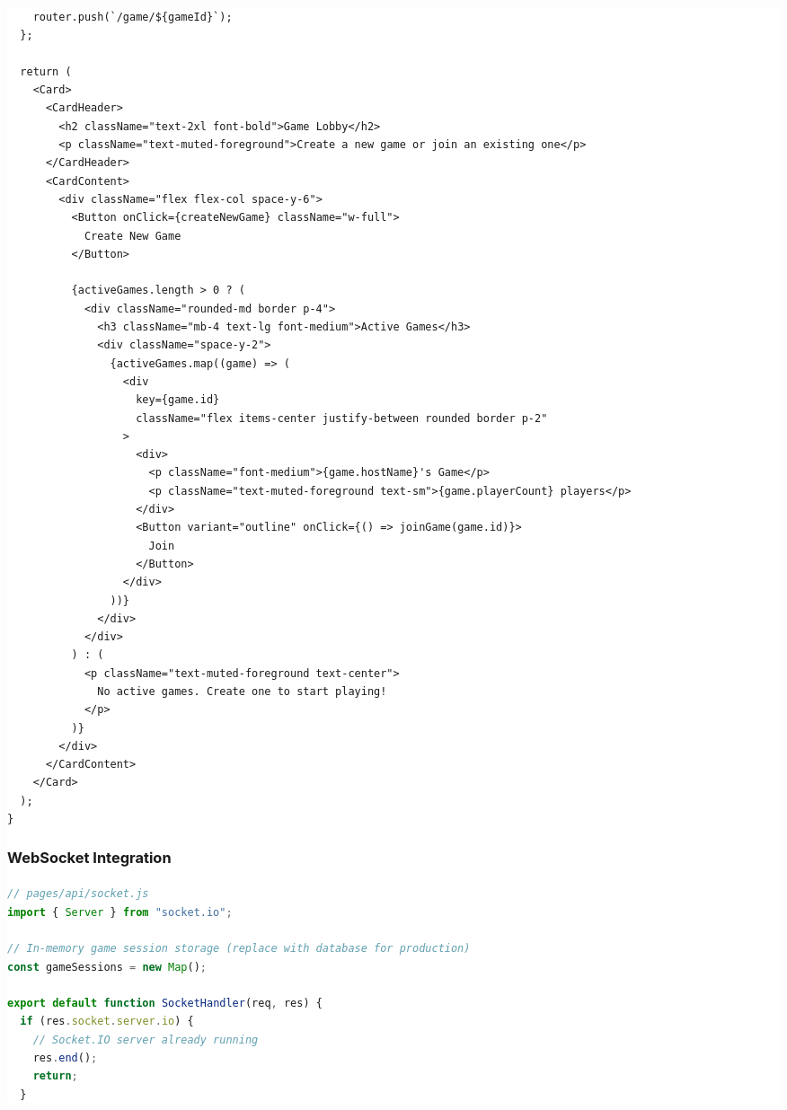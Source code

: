 ```tsx
    router.push(`/game/${gameId}`);
  };

  return (
    <Card>
      <CardHeader>
        <h2 className="text-2xl font-bold">Game Lobby</h2>
        <p className="text-muted-foreground">Create a new game or join an existing one</p>
      </CardHeader>
      <CardContent>
        <div className="flex flex-col space-y-6">
          <Button onClick={createNewGame} className="w-full">
            Create New Game
          </Button>

          {activeGames.length > 0 ? (
            <div className="rounded-md border p-4">
              <h3 className="mb-4 text-lg font-medium">Active Games</h3>
              <div className="space-y-2">
                {activeGames.map((game) => (
                  <div
                    key={game.id}
                    className="flex items-center justify-between rounded border p-2"
                  >
                    <div>
                      <p className="font-medium">{game.hostName}'s Game</p>
                      <p className="text-muted-foreground text-sm">{game.playerCount} players</p>
                    </div>
                    <Button variant="outline" onClick={() => joinGame(game.id)}>
                      Join
                    </Button>
                  </div>
                ))}
              </div>
            </div>
          ) : (
            <p className="text-muted-foreground text-center">
              No active games. Create one to start playing!
            </p>
          )}
        </div>
      </CardContent>
    </Card>
  );
}
```

### WebSocket Integration

```typescript
// pages/api/socket.js
import { Server } from "socket.io";

// In-memory game session storage (replace with database for production)
const gameSessions = new Map();

export default function SocketHandler(req, res) {
  if (res.socket.server.io) {
    // Socket.IO server already running
    res.end();
    return;
  }

```